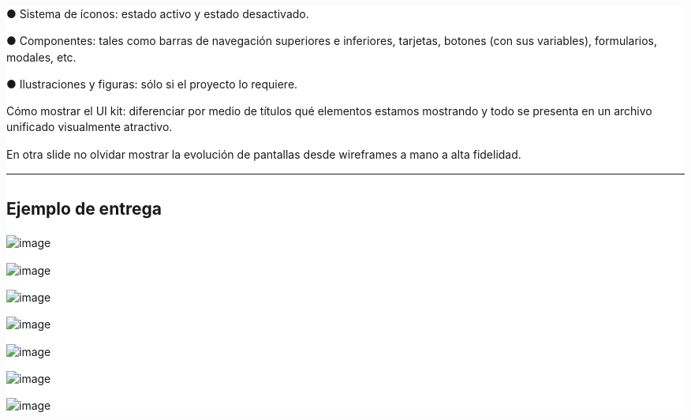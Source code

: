 ● Sistema de íconos: estado activo y estado desactivado.

● Componentes: tales como barras de navegación superiores e inferiores, tarjetas, botones (con
sus variables), formularios, modales, etc.

● Ilustraciones y figuras: sólo si el proyecto lo requiere.

Cómo mostrar el UI kit: diferenciar por medio de títulos qué elementos estamos mostrando y todo
se presenta en un archivo unificado visualmente atractivo.

En otra slide no olvidar mostrar la evolución de pantallas desde wireframes a mano a alta fidelidad.

---

## Ejemplo de entrega

![image](https://github.com/eugenia1984/DisenoUX-UI/assets/72580574/1958aa57-be32-4602-a35a-523d57d6856a)


![image](https://github.com/eugenia1984/DisenoUX-UI/assets/72580574/657c3c80-3157-4797-a940-7fca5a166f7b)


![image](https://github.com/eugenia1984/DisenoUX-UI/assets/72580574/c4918f9b-d295-47cc-9d8d-ead5cd52631b)

![image](https://github.com/eugenia1984/DisenoUX-UI/assets/72580574/df5a13b1-e53f-49f5-80e0-951d11f5b63c)

![image](https://github.com/eugenia1984/DisenoUX-UI/assets/72580574/5dbe5d90-7dd8-474a-a714-b5760ef33c97)

![image](https://github.com/eugenia1984/DisenoUX-UI/assets/72580574/66741bcf-1c3f-4ef5-8c8c-daf878f8d64d)


![image](https://github.com/eugenia1984/DisenoUX-UI/assets/72580574/47f926a7-498c-43c2-8b54-68af9eeb8008)

